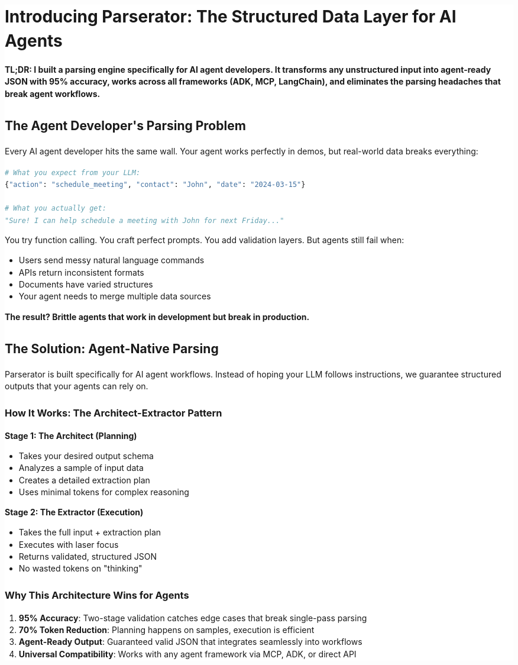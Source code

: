 # Introducing Parserator: The Structured Data Layer for AI Agents

**TL;DR: I built a parsing engine specifically for AI agent developers. It transforms any unstructured input into agent-ready JSON with 95% accuracy, works across all frameworks (ADK, MCP, LangChain), and eliminates the parsing headaches that break agent workflows.**

## The Agent Developer's Parsing Problem

Every AI agent developer hits the same wall. Your agent works perfectly in demos, but real-world data breaks everything:

```python
# What you expect from your LLM:
{"action": "schedule_meeting", "contact": "John", "date": "2024-03-15"}

# What you actually get:
"Sure! I can help schedule a meeting with John for next Friday..."
```

You try function calling. You craft perfect prompts. You add validation layers. But agents still fail when:
- Users send messy natural language commands
- APIs return inconsistent formats  
- Documents have varied structures
- Your agent needs to merge multiple data sources

**The result? Brittle agents that work in development but break in production.**

## The Solution: Agent-Native Parsing

Parserator is built specifically for AI agent workflows. Instead of hoping your LLM follows instructions, we guarantee structured outputs that your agents can rely on.

### How It Works: The Architect-Extractor Pattern

**Stage 1: The Architect (Planning)**
- Takes your desired output schema
- Analyzes a sample of input data  
- Creates a detailed extraction plan
- Uses minimal tokens for complex reasoning

**Stage 2: The Extractor (Execution)**  
- Takes the full input + extraction plan
- Executes with laser focus
- Returns validated, structured JSON
- No wasted tokens on "thinking"

### Why This Architecture Wins for Agents

1. **95% Accuracy**: Two-stage validation catches edge cases that break single-pass parsing
2. **70% Token Reduction**: Planning happens on samples, execution is efficient
3. **Agent-Ready Output**: Guaranteed valid JSON that integrates seamlessly into workflows
4. **Universal Compatibility**: Works with any agent framework via MCP, ADK, or direct API
